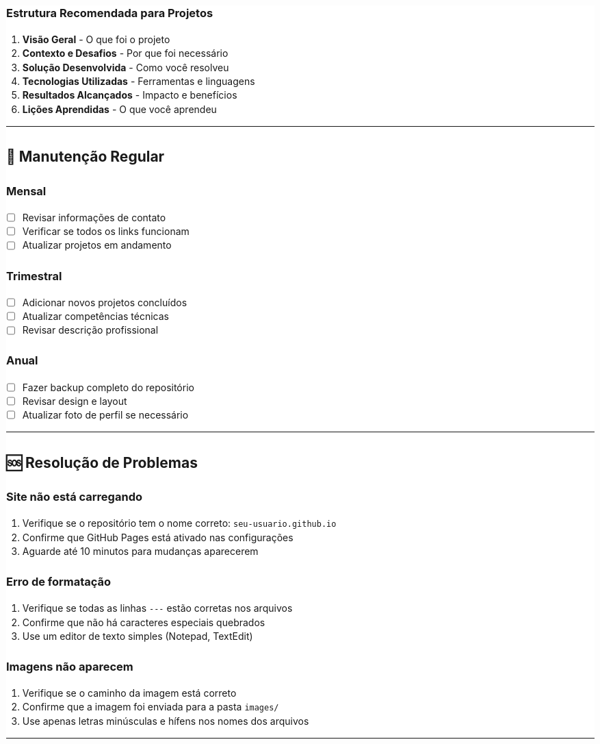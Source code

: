 ### Estrutura Recomendada para Projetos

1. **Visão Geral** - O que foi o projeto
2. **Contexto e Desafios** - Por que foi necessário
3. **Solução Desenvolvida** - Como você resolveu
4. **Tecnologias Utilizadas** - Ferramentas e linguagens
5. **Resultados Alcançados** - Impacto e benefícios
6. **Lições Aprendidas** - O que você aprendeu

---

## 🔧 Manutenção Regular

### Mensal
- [ ] Revisar informações de contato
- [ ] Verificar se todos os links funcionam
- [ ] Atualizar projetos em andamento

### Trimestral
- [ ] Adicionar novos projetos concluídos
- [ ] Atualizar competências técnicas
- [ ] Revisar descrição profissional

### Anual
- [ ] Fazer backup completo do repositório
- [ ] Revisar design e layout
- [ ] Atualizar foto de perfil se necessário

---

## 🆘 Resolução de Problemas

### Site não está carregando
1. Verifique se o repositório tem o nome correto: `seu-usuario.github.io`
2. Confirme que GitHub Pages está ativado nas configurações
3. Aguarde até 10 minutos para mudanças aparecerem

### Erro de formatação
1. Verifique se todas as linhas `---` estão corretas nos arquivos
2. Confirme que não há caracteres especiais quebrados
3. Use um editor de texto simples (Notepad, TextEdit)

### Imagens não aparecem
1. Verifique se o caminho da imagem está correto
2. Confirme que a imagem foi enviada para a pasta `images/`
3. Use apenas letras minúsculas e hífens nos nomes dos arquivos

---
